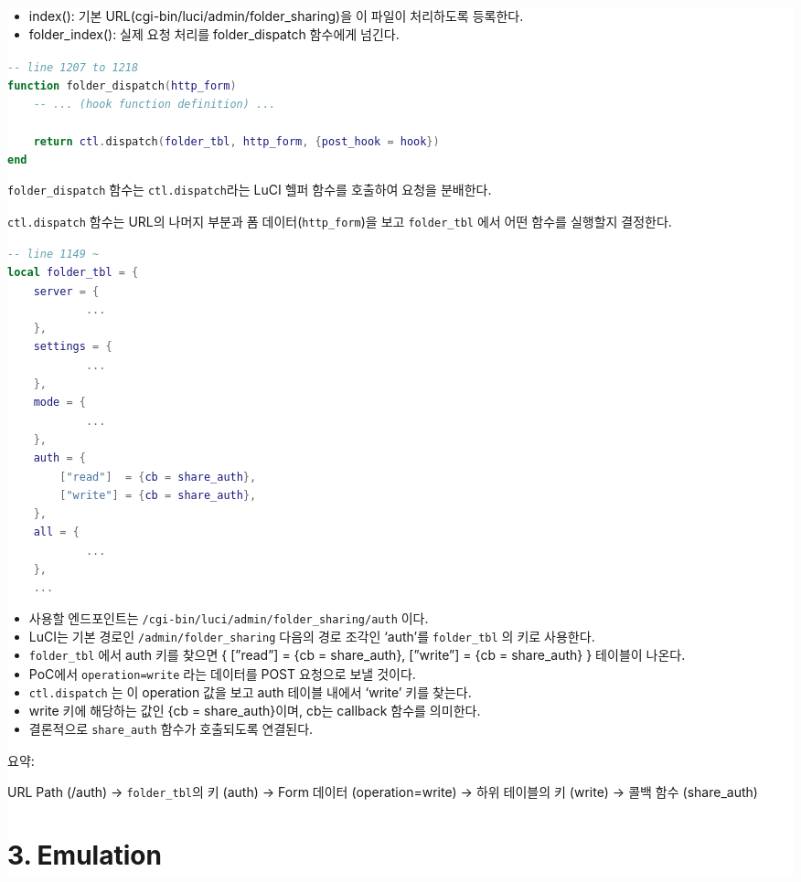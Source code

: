- index(): 기본 URL(cgi-bin/luci/admin/folder_sharing)을 이 파일이 처리하도록 등록한다.
- folder_index(): 실제 요청 처리를 folder_dispatch 함수에게 넘긴다.

```lua
-- line 1207 to 1218
function folder_dispatch(http_form)
    -- ... (hook function definition) ...

    return ctl.dispatch(folder_tbl, http_form, {post_hook = hook})
end
```

`folder_dispatch` 함수는 `ctl.dispatch`라는 LuCI 헬퍼 함수를 호출하여 요청을 분배한다.

`ctl.dispatch` 함수는 URL의 나머지 부분과 폼 데이터(`http_form`)을 보고 `folder_tbl` 에서 어떤 함수를 실행할지 결정한다.

```lua
-- line 1149 ~
local folder_tbl = {
    server = {
			...
    },
    settings = {
			...
    },
    mode = {
			...
    },
    auth = {
        ["read"]  = {cb = share_auth},
        ["write"] = {cb = share_auth},
    },
    all = {
			...
    },
    ...

```

- 사용할 엔드포인트는 `/cgi-bin/luci/admin/folder_sharing/auth` 이다.
- LuCI는 기본 경로인 `/admin/folder_sharing` 다음의 경로 조각인 ‘auth’를 `folder_tbl` 의 키로 사용한다.
- `folder_tbl` 에서 auth 키를 찾으면 { [”read”] = {cb = share_auth}, [”write”] = {cb = share_auth} } 테이블이 나온다.
- PoC에서 `operation=write` 라는 데이터를 POST 요청으로 보낼 것이다.
- `ctl.dispatch` 는 이 operation 값을 보고 auth 테이블 내에서 ‘write’ 키를 찾는다.
- write 키에 해당하는 값인 {cb = share_auth}이며, cb는 callback 함수를 의미한다.
- 결론적으로 `share_auth` 함수가 호출되도록 연결된다.

요약: 

URL Path (/auth) → `folder_tbl`의 키 (auth) → Form 데이터 (operation=write) → 하위 테이블의 키 (write) → 콜백 함수 (share_auth)

# 3. Emulation
